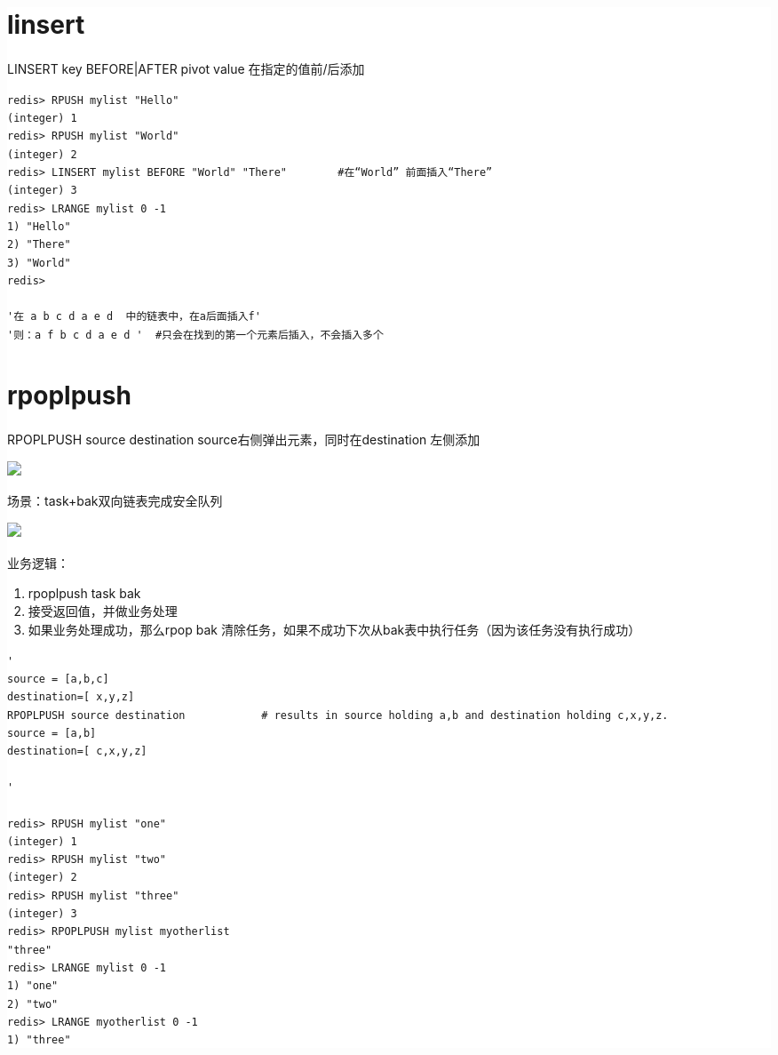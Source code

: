
# linsert
LINSERT key BEFORE|AFTER pivot value
在指定的值前/后添加

```
redis> RPUSH mylist "Hello"
(integer) 1
redis> RPUSH mylist "World"
(integer) 2
redis> LINSERT mylist BEFORE "World" "There"        #在“World” 前面插入“There”
(integer) 3
redis> LRANGE mylist 0 -1
1) "Hello"
2) "There"
3) "World"
redis> 

'在 a b c d a e d  中的链表中，在a后面插入f'
'则：a f b c d a e d '  #只会在找到的第一个元素后插入，不会插入多个
```


# rpoplpush
RPOPLPUSH source destination
source右侧弹出元素，同时在destination 左侧添加

![](http://ols7leonh.bkt.clouddn.com//assert/img/nosql/redis/list/1.png)



场景：task+bak双向链表完成安全队列

![](http://ols7leonh.bkt.clouddn.com//assert/img/nosql/redis/list/2.png)
 
业务逻辑：
1. rpoplpush task bak
2. 接受返回值，并做业务处理
3. 如果业务处理成功，那么rpop bak 清除任务，如果不成功下次从bak表中执行任务（因为该任务没有执行成功）
 

```
'
source = [a,b,c]
destination=[ x,y,z]
RPOPLPUSH source destination            # results in source holding a,b and destination holding c,x,y,z.
source = [a,b]
destination=[ c,x,y,z]

'

redis> RPUSH mylist "one"
(integer) 1
redis> RPUSH mylist "two"
(integer) 2
redis> RPUSH mylist "three"
(integer) 3
redis> RPOPLPUSH mylist myotherlist
"three"
redis> LRANGE mylist 0 -1
1) "one"
2) "two"
redis> LRANGE myotherlist 0 -1
1) "three"
```